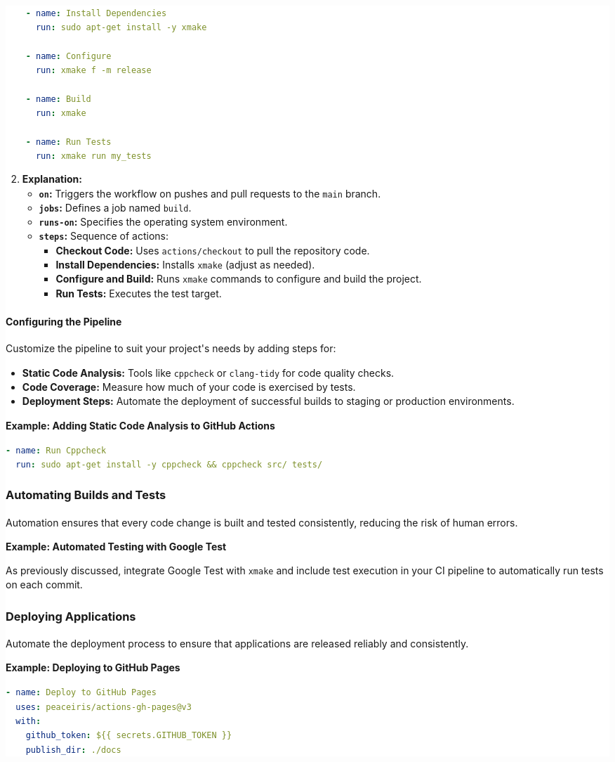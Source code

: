    ```yaml
       - name: Install Dependencies
         run: sudo apt-get install -y xmake

       - name: Configure
         run: xmake f -m release

       - name: Build
         run: xmake

       - name: Run Tests
         run: xmake run my_tests
   ```

2. **Explanation:**
   - **`on`:** Triggers the workflow on pushes and pull requests to the `main` branch.
   - **`jobs`:** Defines a job named `build`.
   - **`runs-on`:** Specifies the operating system environment.
   - **`steps`:** Sequence of actions:
     - **Checkout Code:** Uses `actions/checkout` to pull the repository code.
     - **Install Dependencies:** Installs `xmake` (adjust as needed).
     - **Configure and Build:** Runs `xmake` commands to configure and build the project.
     - **Run Tests:** Executes the test target.

#### Configuring the Pipeline

Customize the pipeline to suit your project's needs by adding steps for:
- **Static Code Analysis:** Tools like `cppcheck` or `clang-tidy` for code quality checks.
- **Code Coverage:** Measure how much of your code is exercised by tests.
- **Deployment Steps:** Automate the deployment of successful builds to staging or production environments.

**Example: Adding Static Code Analysis to GitHub Actions**

```yaml
- name: Run Cppcheck
  run: sudo apt-get install -y cppcheck && cppcheck src/ tests/
```

### Automating Builds and Tests

Automation ensures that every code change is built and tested consistently, reducing the risk of human errors.

**Example: Automated Testing with Google Test**

As previously discussed, integrate Google Test with `xmake` and include test execution in your CI pipeline to automatically run tests on each commit.

### Deploying Applications

Automate the deployment process to ensure that applications are released reliably and consistently.

**Example: Deploying to GitHub Pages**

```yaml
- name: Deploy to GitHub Pages
  uses: peaceiris/actions-gh-pages@v3
  with:
    github_token: ${{ secrets.GITHUB_TOKEN }}
    publish_dir: ./docs
```
